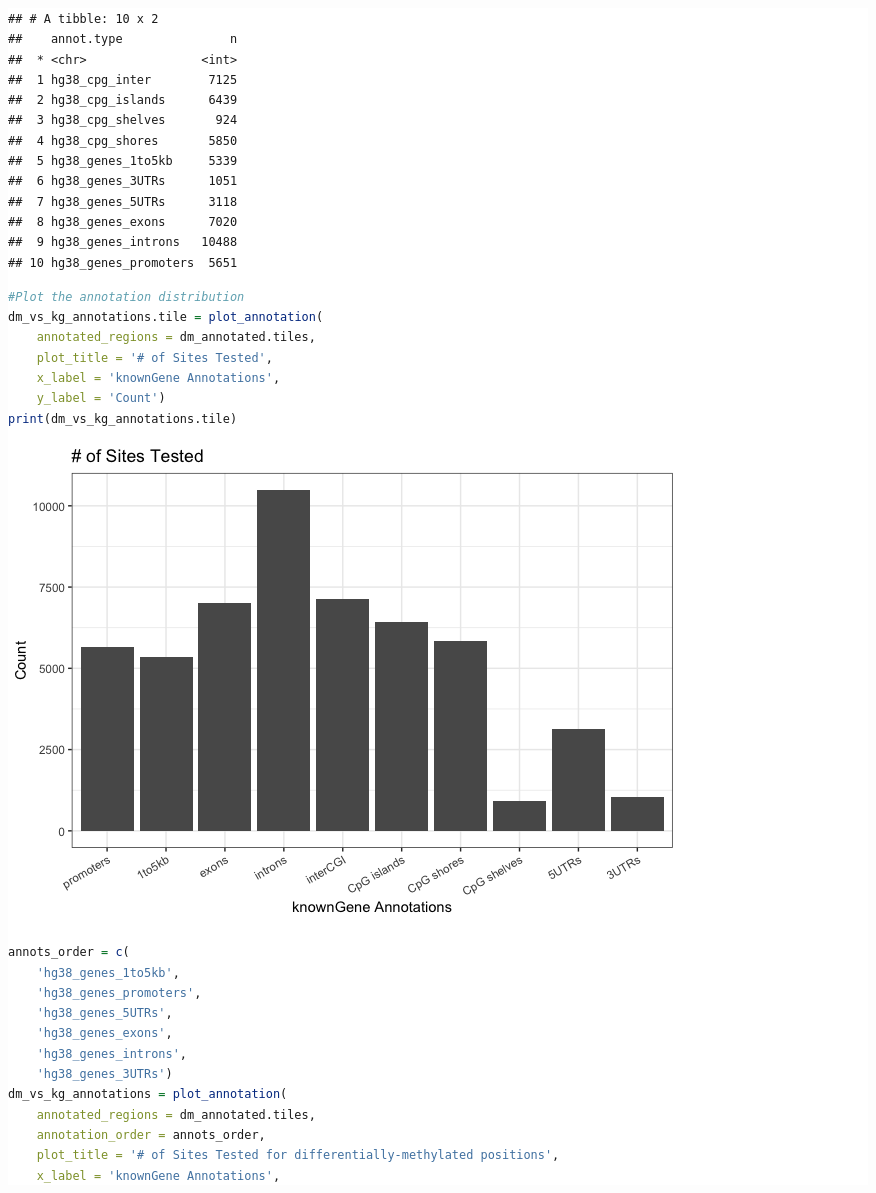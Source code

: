```
## # A tibble: 10 x 2
##    annot.type               n
##  * <chr>                <int>
##  1 hg38_cpg_inter        7125
##  2 hg38_cpg_islands      6439
##  3 hg38_cpg_shelves       924
##  4 hg38_cpg_shores       5850
##  5 hg38_genes_1to5kb     5339
##  6 hg38_genes_3UTRs      1051
##  7 hg38_genes_5UTRs      3118
##  8 hg38_genes_exons      7020
##  9 hg38_genes_introns   10488
## 10 hg38_genes_promoters  5651
```

```r
#Plot the annotation distribution
dm_vs_kg_annotations.tile = plot_annotation(
    annotated_regions = dm_annotated.tiles,
    plot_title = '# of Sites Tested',
    x_label = 'knownGene Annotations',
    y_label = 'Count')
print(dm_vs_kg_annotations.tile)
```

![](README_files/figure-html/tiling-4.png)

```r
annots_order = c(
    'hg38_genes_1to5kb',
    'hg38_genes_promoters',
    'hg38_genes_5UTRs',
    'hg38_genes_exons',
    'hg38_genes_introns',
    'hg38_genes_3UTRs')
dm_vs_kg_annotations = plot_annotation(
    annotated_regions = dm_annotated.tiles,
    annotation_order = annots_order,
    plot_title = '# of Sites Tested for differentially-methylated positions',
    x_label = 'knownGene Annotations',
```